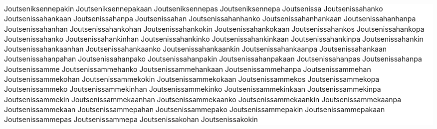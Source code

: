 Joutseniksennepakin
Joutseniksennepakaan
Joutseniksennepas
Joutseniksennepa
Joutsenissa
Joutsenissahanko
Joutsenissahankaan
Joutsenissahanpa
Joutsenissahan
Joutsenissahanhanko
Joutsenissahanhankaan
Joutsenissahanhanpa
Joutsenissahanhan
Joutsenissahankohan
Joutsenissahankokin
Joutsenissahankokaan
Joutsenissahankos
Joutsenissahankopa
Joutsenissahanko
Joutsenissahankinhan
Joutsenissahankinko
Joutsenissahankinkaan
Joutsenissahankinpa
Joutsenissahankin
Joutsenissahankaanhan
Joutsenissahankaanko
Joutsenissahankaankin
Joutsenissahankaanpa
Joutsenissahankaan
Joutsenissahanpahan
Joutsenissahanpako
Joutsenissahanpakin
Joutsenissahanpakaan
Joutsenissahanpas
Joutsenissahanpa
Joutsenissamme
Joutsenissammehanko
Joutsenissammehankaan
Joutsenissammehanpa
Joutsenissammehan
Joutsenissammekohan
Joutsenissammekokin
Joutsenissammekokaan
Joutsenissammekos
Joutsenissammekopa
Joutsenissammeko
Joutsenissammekinhan
Joutsenissammekinko
Joutsenissammekinkaan
Joutsenissammekinpa
Joutsenissammekin
Joutsenissammekaanhan
Joutsenissammekaanko
Joutsenissammekaankin
Joutsenissammekaanpa
Joutsenissammekaan
Joutsenissammepahan
Joutsenissammepako
Joutsenissammepakin
Joutsenissammepakaan
Joutsenissammepas
Joutsenissammepa
Joutsenissakohan
Joutsenissakokin